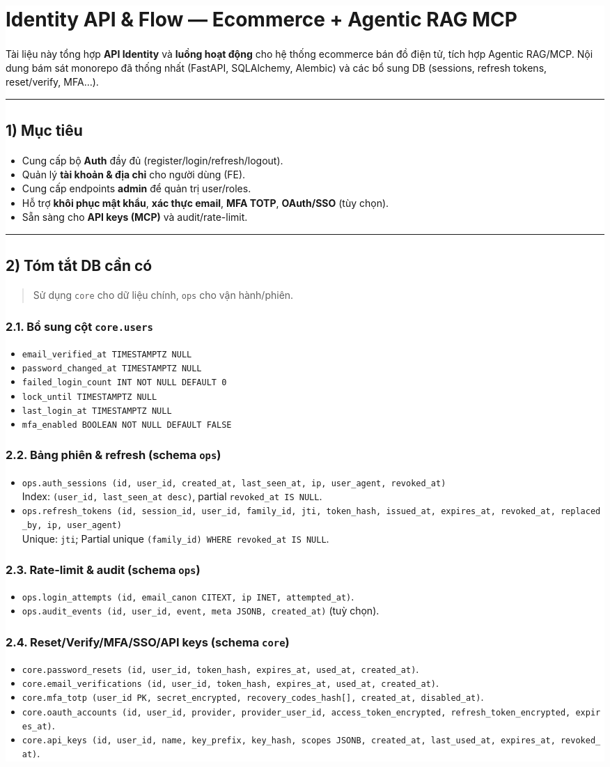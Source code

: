 # Identity API & Flow — Ecommerce + Agentic RAG MCP

Tài liệu này tổng hợp **API Identity** và **luồng hoạt động** cho hệ thống ecommerce bán đồ điện tử, tích hợp Agentic RAG/MCP. Nội dung bám sát monorepo đã thống nhất (FastAPI, SQLAlchemy, Alembic) và các bổ sung DB (sessions, refresh tokens, reset/verify, MFA…).

---

## 1) Mục tiêu

- Cung cấp bộ **Auth** đầy đủ (register/login/refresh/logout).
- Quản lý **tài khoản & địa chỉ** cho người dùng (FE).
- Cung cấp endpoints **admin** để quản trị user/roles.
- Hỗ trợ **khôi phục mật khẩu**, **xác thực email**, **MFA TOTP**, **OAuth/SSO** (tùy chọn).
- Sẵn sàng cho **API keys (MCP)** và audit/rate-limit.

---

## 2) Tóm tắt DB cần có

> Sử dụng `core` cho dữ liệu chính, `ops` cho vận hành/phiên.

### 2.1. Bổ sung cột `core.users`
- `email_verified_at TIMESTAMPTZ NULL`
- `password_changed_at TIMESTAMPTZ NULL`
- `failed_login_count INT NOT NULL DEFAULT 0`
- `lock_until TIMESTAMPTZ NULL`
- `last_login_at TIMESTAMPTZ NULL`
- `mfa_enabled BOOLEAN NOT NULL DEFAULT FALSE`

### 2.2. Bảng phiên & refresh (schema `ops`)
- `ops.auth_sessions (id, user_id, created_at, last_seen_at, ip, user_agent, revoked_at)`  
  Index: `(user_id, last_seen_at desc)`, partial `revoked_at IS NULL`.
- `ops.refresh_tokens (id, session_id, user_id, family_id, jti, token_hash, issued_at, expires_at, revoked_at, replaced_by, ip, user_agent)`  
  Unique: `jti`; Partial unique `(family_id) WHERE revoked_at IS NULL`.

### 2.3. Rate-limit & audit (schema `ops`)
- `ops.login_attempts (id, email_canon CITEXT, ip INET, attempted_at)`.
- `ops.audit_events (id, user_id, event, meta JSONB, created_at)` (tuỳ chọn).

### 2.4. Reset/Verify/MFA/SSO/API keys (schema `core`)
- `core.password_resets (id, user_id, token_hash, expires_at, used_at, created_at)`.
- `core.email_verifications (id, user_id, token_hash, expires_at, used_at, created_at)`.
- `core.mfa_totp (user_id PK, secret_encrypted, recovery_codes_hash[], created_at, disabled_at)`.
- `core.oauth_accounts (id, user_id, provider, provider_user_id, access_token_encrypted, refresh_token_encrypted, expires_at)`.
- `core.api_keys (id, user_id, name, key_prefix, key_hash, scopes JSONB, created_at, last_used_at, expires_at, revoked_at)`.
